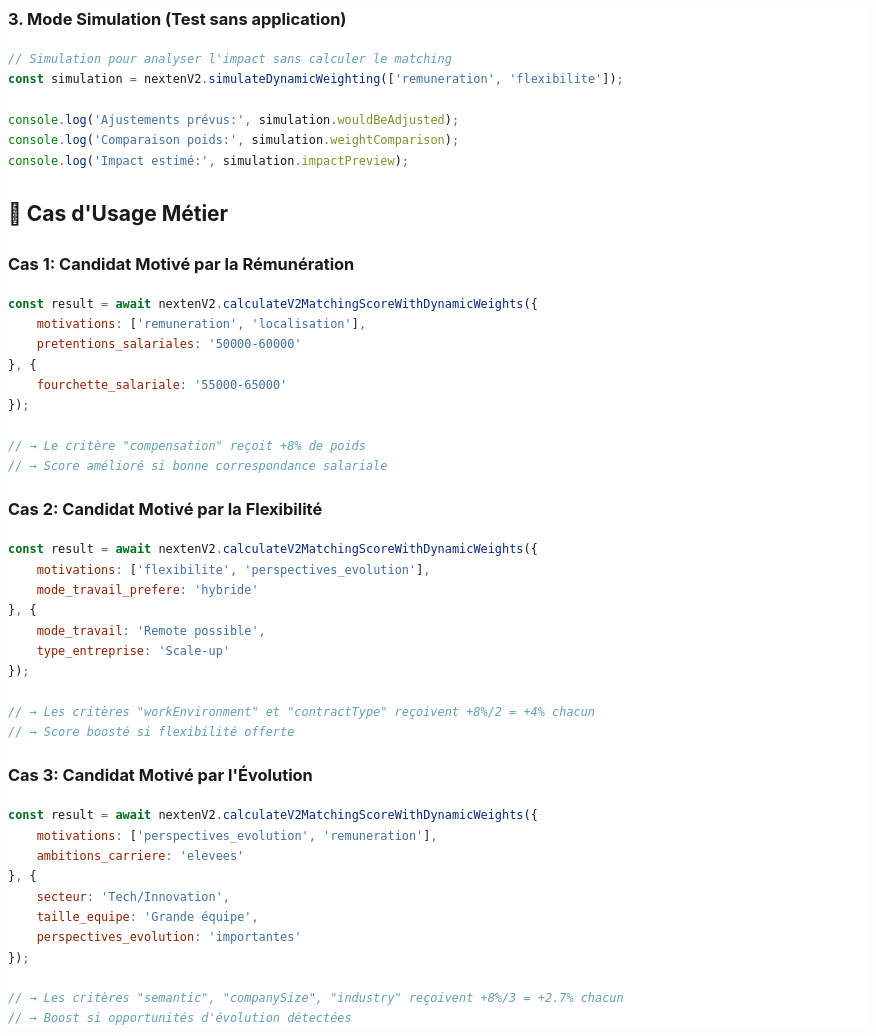 ### 3. **Mode Simulation (Test sans application)**

```javascript
// Simulation pour analyser l'impact sans calculer le matching
const simulation = nextenV2.simulateDynamicWeighting(['remuneration', 'flexibilite']);

console.log('Ajustements prévus:', simulation.wouldBeAdjusted);
console.log('Comparaison poids:', simulation.weightComparison);
console.log('Impact estimé:', simulation.impactPreview);
```

## 🔄 Cas d'Usage Métier

### **Cas 1: Candidat Motivé par la Rémunération**
```javascript
const result = await nextenV2.calculateV2MatchingScoreWithDynamicWeights({
    motivations: ['remuneration', 'localisation'],
    pretentions_salariales: '50000-60000'
}, {
    fourchette_salariale: '55000-65000'
});

// → Le critère "compensation" reçoit +8% de poids
// → Score amélioré si bonne correspondance salariale
```

### **Cas 2: Candidat Motivé par la Flexibilité**
```javascript
const result = await nextenV2.calculateV2MatchingScoreWithDynamicWeights({
    motivations: ['flexibilite', 'perspectives_evolution'],
    mode_travail_prefere: 'hybride'
}, {
    mode_travail: 'Remote possible',
    type_entreprise: 'Scale-up'
});

// → Les critères "workEnvironment" et "contractType" reçoivent +8%/2 = +4% chacun
// → Score boosté si flexibilité offerte
```

### **Cas 3: Candidat Motivé par l'Évolution**
```javascript
const result = await nextenV2.calculateV2MatchingScoreWithDynamicWeights({
    motivations: ['perspectives_evolution', 'remuneration'],
    ambitions_carriere: 'elevees'
}, {
    secteur: 'Tech/Innovation',
    taille_equipe: 'Grande équipe',
    perspectives_evolution: 'importantes'
});

// → Les critères "semantic", "companySize", "industry" reçoivent +8%/3 = +2.7% chacun
// → Boost si opportunités d'évolution détectées
```
